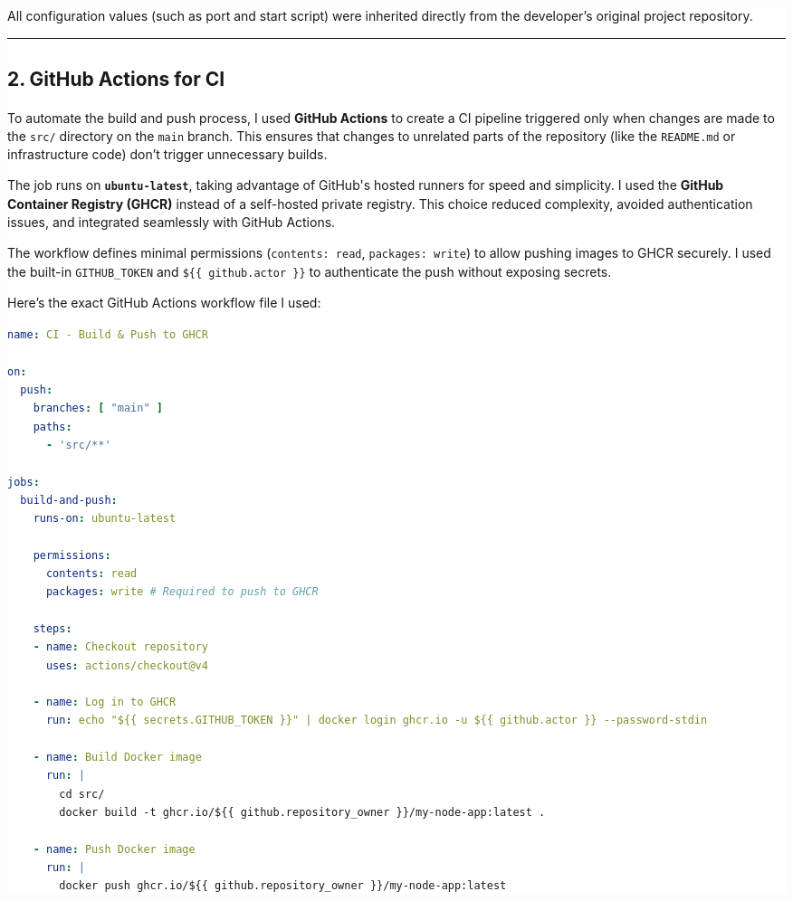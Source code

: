 All configuration values (such as port and start script) were inherited directly from the developer’s original project repository.


---

## 2. GitHub Actions for CI

To automate the build and push process, I used **GitHub Actions** to create a CI pipeline triggered only when changes are made to the `src/` directory on the `main` branch. This ensures that changes to unrelated parts of the repository (like the `README.md` or infrastructure code) don’t trigger unnecessary builds.

The job runs on **`ubuntu-latest`**, taking advantage of GitHub's hosted runners for speed and simplicity. I used the **GitHub Container Registry (GHCR)** instead of a self-hosted private registry. This choice reduced complexity, avoided authentication issues, and integrated seamlessly with GitHub Actions.

The workflow defines minimal permissions (`contents: read`, `packages: write`) to allow pushing images to GHCR securely. I used the built-in `GITHUB_TOKEN` and `${{ github.actor }}` to authenticate the push without exposing secrets.

Here’s the exact GitHub Actions workflow file I used:

```yaml
name: CI - Build & Push to GHCR

on:
  push:
    branches: [ "main" ]
    paths:
      - 'src/**'

jobs:
  build-and-push:
    runs-on: ubuntu-latest

    permissions:
      contents: read
      packages: write # Required to push to GHCR

    steps:
    - name: Checkout repository
      uses: actions/checkout@v4

    - name: Log in to GHCR
      run: echo "${{ secrets.GITHUB_TOKEN }}" | docker login ghcr.io -u ${{ github.actor }} --password-stdin

    - name: Build Docker image
      run: |
        cd src/
        docker build -t ghcr.io/${{ github.repository_owner }}/my-node-app:latest .

    - name: Push Docker image
      run: |
        docker push ghcr.io/${{ github.repository_owner }}/my-node-app:latest

```
